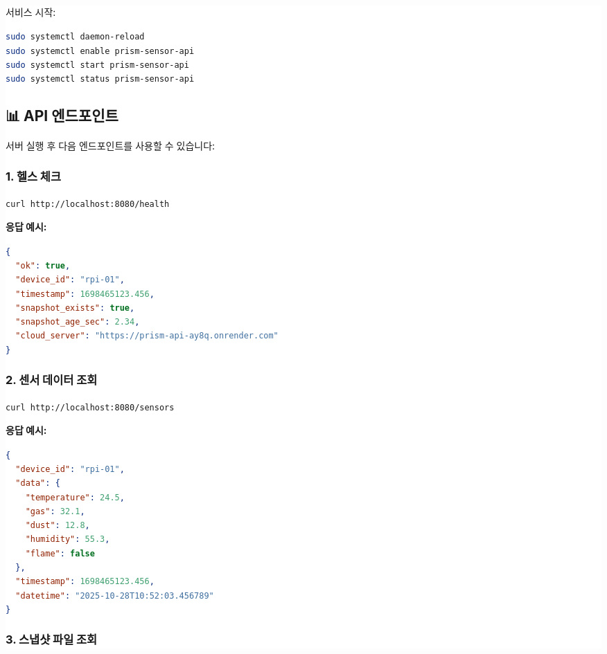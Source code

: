 서비스 시작:

```bash
sudo systemctl daemon-reload
sudo systemctl enable prism-sensor-api
sudo systemctl start prism-sensor-api
sudo systemctl status prism-sensor-api
```

## 📊 API 엔드포인트

서버 실행 후 다음 엔드포인트를 사용할 수 있습니다:

### 1. 헬스 체크

```bash
curl http://localhost:8080/health
```

**응답 예시:**

```json
{
  "ok": true,
  "device_id": "rpi-01",
  "timestamp": 1698465123.456,
  "snapshot_exists": true,
  "snapshot_age_sec": 2.34,
  "cloud_server": "https://prism-api-ay8q.onrender.com"
}
```

### 2. 센서 데이터 조회

```bash
curl http://localhost:8080/sensors
```

**응답 예시:**

```json
{
  "device_id": "rpi-01",
  "data": {
    "temperature": 24.5,
    "gas": 32.1,
    "dust": 12.8,
    "humidity": 55.3,
    "flame": false
  },
  "timestamp": 1698465123.456,
  "datetime": "2025-10-28T10:52:03.456789"
}
```

### 3. 스냅샷 파일 조회
